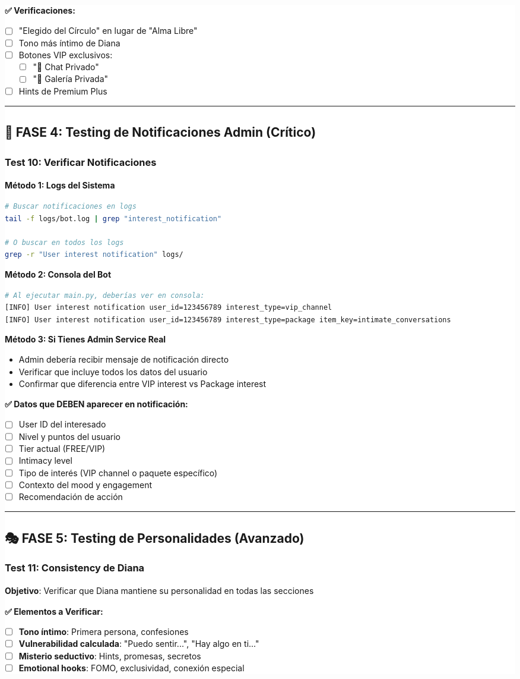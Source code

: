 **✅ Verificaciones:**
- [ ] "Elegido del Círculo" en lugar de "Alma Libre"
- [ ] Tono más íntimo de Diana
- [ ] Botones VIP exclusivos:
  - [ ] "💬 Chat Privado"  
  - [ ] "🎨 Galería Privada"
- [ ] Hints de Premium Plus

---

## 📱 FASE 4: Testing de Notificaciones Admin (Crítico)

### **Test 10: Verificar Notificaciones**

**Método 1: Logs del Sistema**
```bash
# Buscar notificaciones en logs
tail -f logs/bot.log | grep "interest_notification"

# O buscar en todos los logs
grep -r "User interest notification" logs/
```

**Método 2: Consola del Bot**
```bash
# Al ejecutar main.py, deberías ver en consola:
[INFO] User interest notification user_id=123456789 interest_type=vip_channel
[INFO] User interest notification user_id=123456789 interest_type=package item_key=intimate_conversations
```

**Método 3: Si Tienes Admin Service Real**
- Admin debería recibir mensaje de notificación directo
- Verificar que incluye todos los datos del usuario
- Confirmar que diferencia entre VIP interest vs Package interest

**✅ Datos que DEBEN aparecer en notificación:**
- [ ] User ID del interesado
- [ ] Nivel y puntos del usuario
- [ ] Tier actual (FREE/VIP)
- [ ] Intimacy level 
- [ ] Tipo de interés (VIP channel o paquete específico)
- [ ] Contexto del mood y engagement
- [ ] Recomendación de acción

---

## 🎭 FASE 5: Testing de Personalidades (Avanzado)

### **Test 11: Consistency de Diana**
**Objetivo**: Verificar que Diana mantiene su personalidad en todas las secciones

**✅ Elementos a Verificar:**
- [ ] **Tono íntimo**: Primera persona, confesiones
- [ ] **Vulnerabilidad calculada**: "Puedo sentir...", "Hay algo en ti..."
- [ ] **Misterio seductivo**: Hints, promesas, secretos
- [ ] **Emotional hooks**: FOMO, exclusividad, conexión especial
